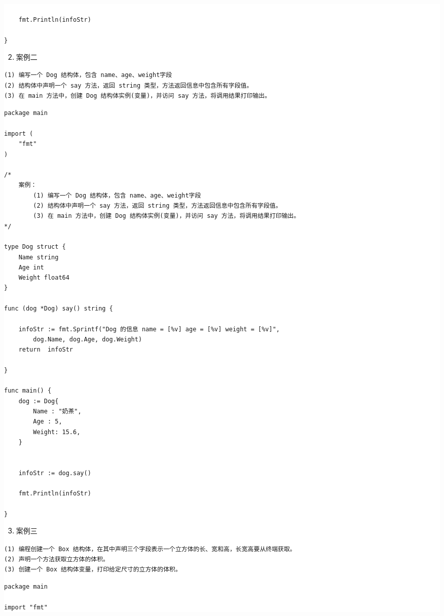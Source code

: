```

	fmt.Println(infoStr)

}
```

2. 案例二
```
(1) 编写一个 Dog 结构体，包含 name、age、weight字段
(2) 结构体中声明一个 say 方法，返回 string 类型，方法返回信息中包含所有字段值。
(3) 在 main 方法中，创建 Dog 结构体实例(变量)，并访问 say 方法，将调用结果打印输出。
```
```
package main

import (
	"fmt"
)

/*
	案例：
		(1) 编写一个 Dog 结构体，包含 name、age、weight字段
		(2) 结构体中声明一个 say 方法，返回 string 类型，方法返回信息中包含所有字段值。
		(3) 在 main 方法中，创建 Dog 结构体实例(变量)，并访问 say 方法，将调用结果打印输出。
*/

type Dog struct {
	Name string
	Age int
	Weight float64
}

func (dog *Dog) say() string {

	infoStr := fmt.Sprintf("Dog 的信息 name = [%v] age = [%v] weight = [%v]",
		dog.Name, dog.Age, dog.Weight)
	return  infoStr

}

func main() {
	dog := Dog{
		Name : "奶茶",
		Age : 5,
		Weight: 15.6,
	}


	infoStr := dog.say()

	fmt.Println(infoStr)

}
```
3. 案例三
```
(1) 编程创建一个 Box 结构体，在其中声明三个字段表示一个立方体的长、宽和高，长宽高要从终端获取。
(2) 声明一个方法获取立方体的体积。
(3) 创建一个 Box 结构体变量，打印给定尺寸的立方体的体积。
```
```
package main

import "fmt"

```